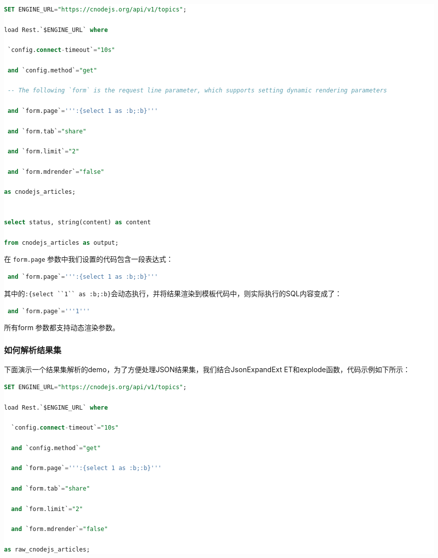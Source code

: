 ```SQL
SET ENGINE_URL="https://cnodejs.org/api/v1/topics"; 

load Rest.`$ENGINE_URL` where

 `config.connect-timeout`="10s"

 and `config.method`="get"

 -- The following `form` is the request line parameter, which supports setting dynamic rendering parameters

 and `form.page`=''':{select 1 as :b;:b}'''

 and `form.tab`="share"

 and `form.limit`="2"

 and `form.mdrender`="false" 

as cnodejs_articles;


select status, string(content) as content  

from cnodejs_articles as output;
```



在 `form.page` 参数中我们设置的代码包含一段表达式：

```SQL
 and `form.page`=''':{select 1 as :b;:b}'''
```

其中的`:{select ``1`` as :b;:b}`会动态执行，并将结果渲染到模板代码中，则实际执行的SQL内容变成了：

```SQL
 and `form.page`='''1'''
```

所有form 参数都支持动态渲染参数。



### 如何解析结果集

下面演示一个结果集解析的demo，为了方便处理JSON结果集，我们结合JsonExpandExt ET和explode函数，代码示例如下所示：

```SQL
SET ENGINE_URL="https://cnodejs.org/api/v1/topics";

load Rest.`$ENGINE_URL` where

  `config.connect-timeout`="10s"

  and `config.method`="get"

  and `form.page`=''':{select 1 as :b;:b}'''

  and `form.tab`="share"

  and `form.limit`="2"

  and `form.mdrender`="false"

as raw_cnodejs_articles;


```